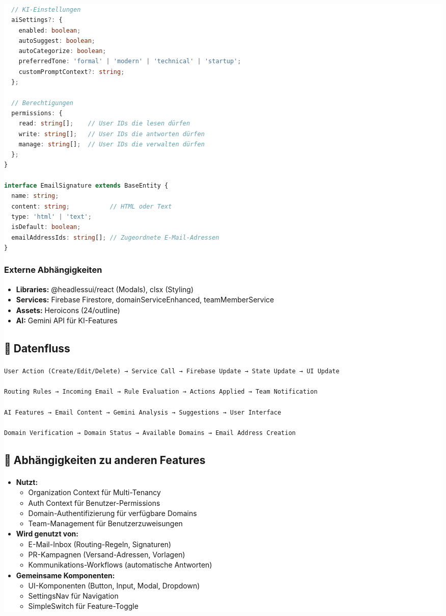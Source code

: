 ```typescript
  // KI-Einstellungen
  aiSettings?: {
    enabled: boolean;
    autoSuggest: boolean;
    autoCategorize: boolean;
    preferredTone: 'formal' | 'modern' | 'technical' | 'startup';
    customPromptContext?: string;
  };
  
  // Berechtigungen
  permissions: {
    read: string[];    // User IDs die lesen dürfen
    write: string[];   // User IDs die antworten dürfen
    manage: string[];  // User IDs die verwalten dürfen
  };
}

interface EmailSignature extends BaseEntity {
  name: string;
  content: string;           // HTML oder Text
  type: 'html' | 'text';
  isDefault: boolean;
  emailAddressIds: string[]; // Zugeordnete E-Mail-Adressen
}
```

### Externe Abhängigkeiten
- **Libraries:** @headlessui/react (Modals), clsx (Styling)
- **Services:** Firebase Firestore, domainServiceEnhanced, teamMemberService
- **Assets:** Heroicons (24/outline)
- **AI:** Gemini API für KI-Features

## 🔄 Datenfluss
```
User Action (Create/Edit/Delete) → Service Call → Firebase Update → State Update → UI Update

Routing Rules → Incoming Email → Rule Evaluation → Actions Applied → Team Notification

AI Features → Email Content → Gemini Analysis → Suggestions → User Interface

Domain Verification → Domain Status → Available Domains → Email Address Creation
```

## 🔗 Abhängigkeiten zu anderen Features
- **Nutzt:** 
  - Organization Context für Multi-Tenancy
  - Auth Context für Benutzer-Permissions  
  - Domain-Authentifizierung für verfügbare Domains
  - Team-Management für Benutzerzuweisungen
- **Wird genutzt von:** 
  - E-Mail-Inbox (Routing-Regeln, Signaturen)
  - PR-Kampagnen (Versand-Adressen, Vorlagen)
  - Kommunikations-Workflows (automatische Antworten)
- **Gemeinsame Komponenten:** 
  - UI-Komponenten (Button, Input, Modal, Dropdown)
  - SettingsNav für Navigation
  - SimpleSwitch für Feature-Toggle
